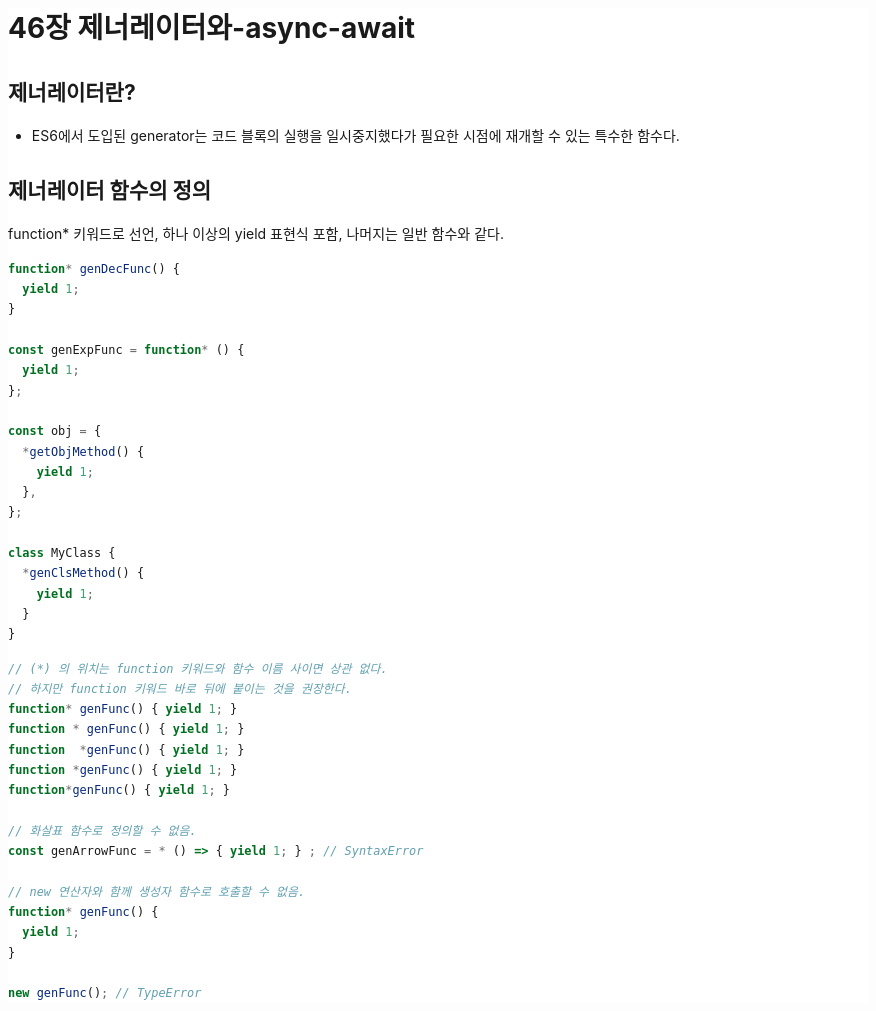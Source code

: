 # 46장 제너레이터와-async-await

## 제너레이터란?

- ES6에서 도입된 generator는 코드 블록의 실행을 일시중지했다가 필요한 시점에 재개할 수 있는 특수한 함수다.

## 제너레이터 함수의 정의

function\* 키워드로 선언, 하나 이상의 yield 표현식 포함, 나머지는 일반 함수와 같다.

```js
function* genDecFunc() {
  yield 1;
}

const genExpFunc = function* () {
  yield 1;
};

const obj = {
  *getObjMethod() {
    yield 1;
  },
};

class MyClass {
  *genClsMethod() {
    yield 1;
  }
}
```

```js
// (*) 의 위치는 function 키워드와 함수 이름 사이면 상관 없다.
// 하지만 function 키워드 바로 뒤에 붙이는 것을 권장한다.
function* genFunc() { yield 1; }
function * genFunc() { yield 1; }
function  *genFunc() { yield 1; }
function *genFunc() { yield 1; }
function*genFunc() { yield 1; }

// 화살표 함수로 정의할 수 없음.
const genArrowFunc = * () => { yield 1; } ; // SyntaxError

// new 연산자와 함께 생성자 함수로 호출할 수 없음.
function* genFunc() {
  yield 1;
}

new genFunc(); // TypeError
```
